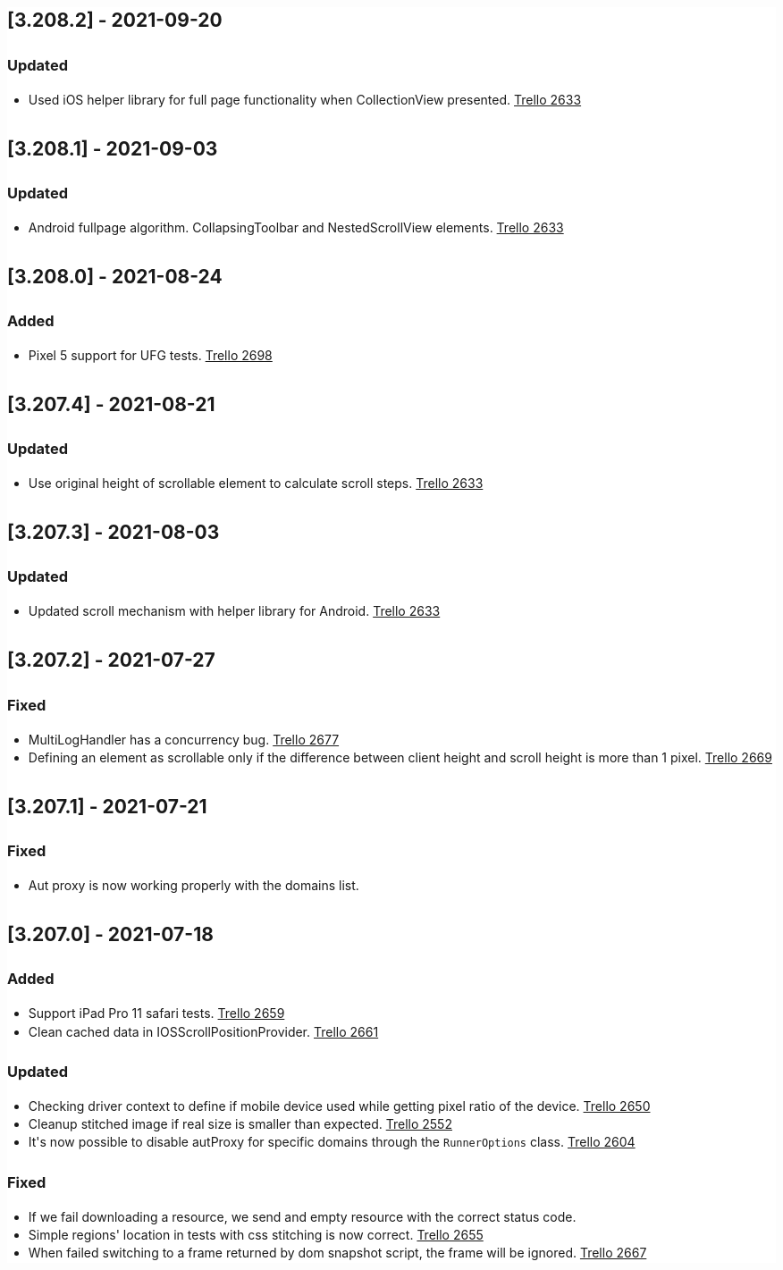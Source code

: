 ## [3.208.2] - 2021-09-20
### Updated
- Used iOS helper library for full page functionality when CollectionView presented. [Trello 2633](https://trello.com/c/dQqN02TN)

## [3.208.1] - 2021-09-03
### Updated
- Android fullpage algorithm. CollapsingToolbar and NestedScrollView elements. [Trello 2633](https://trello.com/c/dQqN02TN)

## [3.208.0] - 2021-08-24
### Added
- Pixel 5 support for UFG tests. [Trello 2698](https://trello.com/c/Iky7ZWVp)

## [3.207.4] - 2021-08-21
### Updated
- Use original height of scrollable element to calculate scroll steps. [Trello 2633](https://trello.com/c/dQqN02TN)

## [3.207.3] - 2021-08-03
### Updated
- Updated scroll mechanism with helper library for Android. [Trello 2633](https://trello.com/c/dQqN02TN)

## [3.207.2] - 2021-07-27
### Fixed
- MultiLogHandler has a concurrency bug. [Trello 2677](https://trello.com/c/hf6rCEQR)
- Defining an element as scrollable only if the difference between client height and scroll height is more than 1 pixel. [Trello 2669](https://trello.com/c/9xPhdtkE)

## [3.207.1] - 2021-07-21
### Fixed
- Aut proxy is now working properly with the domains list.

## [3.207.0] - 2021-07-18
### Added
- Support iPad Pro 11 safari tests. [Trello 2659](https://trello.com/c/Z83V8TWC)
- Clean cached data in IOSScrollPositionProvider. [Trello 2661](https://trello.com/c/J5nCNBkF)
### Updated
- Checking driver context to define if mobile device used while getting pixel ratio of the device. [Trello 2650](https://trello.com/c/elq5kosS)
- Cleanup stitched image if real size is smaller than expected. [Trello 2552](https://trello.com/c/cxcv9edh)
- It's now possible to disable autProxy for specific domains through the `RunnerOptions` class. [Trello 2604](https://trello.com/c/mNTo6koP)
### Fixed
- If we fail downloading a resource, we send and empty resource with the correct status code.
- Simple regions' location in tests with css stitching is now correct. [Trello 2655](https://trello.com/c/hTwRpY39)
- When failed switching to a frame returned by dom snapshot script, the frame will be ignored. [Trello 2667](https://trello.com/c/F9lTfMzD)